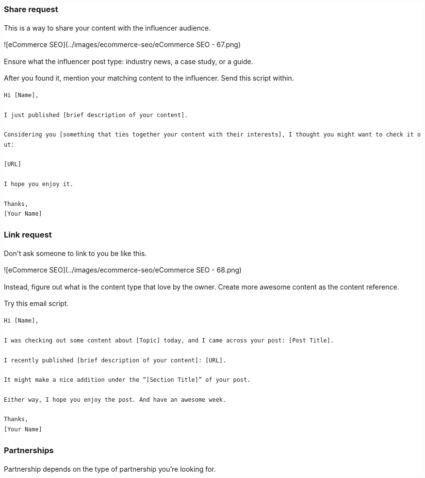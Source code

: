 ### Share request
This is a way to share your content with the influencer audience.

![eCommerce SEO](../images/ecommerce-seo/eCommerce SEO - 67.png)

Ensure what the influencer post type: industry news, a case study, or a guide.

After you found it, mention your matching content to the influencer. Send this script within.

```
Hi [Name],

I just published [brief description of your content].

Considering you [something that ties together your content with their interests], I thought you might want to check it out:

[URL]

I hope you enjoy it.

Thanks,
[Your Name]
```

### Link request
Don't ask someone to link to you be like this.

![eCommerce SEO](../images/ecommerce-seo/eCommerce SEO - 68.png)

Instead, figure out what is the content type that love by the owner. Create more awesome content as the content reference.

Try this email script.

```
Hi [Name],

I was checking out some content about [Topic] today, and I came across your post: [Post Title].

I recently published [brief description of your content]: [URL].

It might make a nice addition under the “[Section Title]” of your post.

Either way, I hope you enjoy the post. And have an awesome week.

Thanks,
[Your Name]
```

### Partnerships
Partnership depends on the type of partnership you’re looking for.
